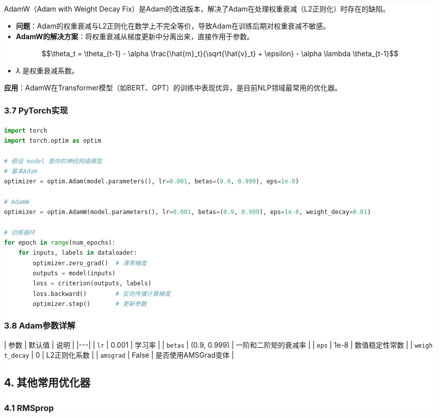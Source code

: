 AdamW（Adam with Weight Decay Fix）是Adam的改进版本，解决了Adam在处理权重衰减（L2正则化）时存在的缺陷。

*   **问题**：Adam的权重衰减与L2正则化在数学上不完全等价，导致Adam在训练后期对权重衰减不敏感。
*   **AdamW的解决方案**：将权重衰减从梯度更新中分离出来，直接作用于参数。

$$\theta_t = \theta_{t-1} - \alpha \frac{\hat{m}_t}{\sqrt{\hat{v}_t} + \epsilon} - \alpha \lambda \theta_{t-1}$$

*   $\lambda$ 是权重衰减系数。

**应用**：AdamW在Transformer模型（如BERT、GPT）的训练中表现优异，是目前NLP领域最常用的优化器。

### 3.7 PyTorch实现

```python
import torch
import torch.optim as optim

# 假设 model 是你的神经网络模型
# 基本Adam
optimizer = optim.Adam(model.parameters(), lr=0.001, betas=(0.9, 0.999), eps=1e-8)

# AdamW
optimizer = optim.AdamW(model.parameters(), lr=0.001, betas=(0.9, 0.999), eps=1e-8, weight_decay=0.01)

# 训练循环
for epoch in range(num_epochs):
    for inputs, labels in dataloader:
        optimizer.zero_grad()  # 清零梯度
        outputs = model(inputs)
        loss = criterion(outputs, labels)
        loss.backward()        # 反向传播计算梯度
        optimizer.step()       # 更新参数
```

### 3.8 Adam参数详解

| 参数 | 默认值 | 说明 |
|---|
| `lr` | 0.001 | 学习率 |
| `betas` | (0.9, 0.999) | 一阶和二阶矩的衰减率 |
| `eps` | 1e-8 | 数值稳定性常数 |
| `weight_decay` | 0 | L2正则化系数 |
| `amsgrad` | False | 是否使用AMSGrad变体 |

## 4. 其他常用优化器

### 4.1 RMSprop
